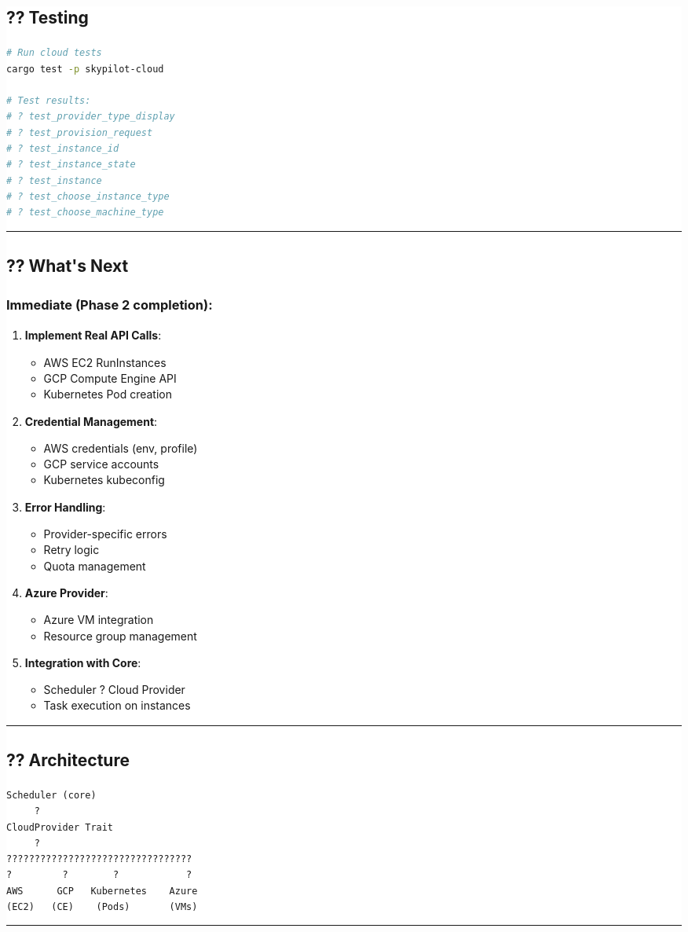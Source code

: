 
## ?? Testing

```bash
# Run cloud tests
cargo test -p skypilot-cloud

# Test results:
# ? test_provider_type_display
# ? test_provision_request
# ? test_instance_id
# ? test_instance_state
# ? test_instance
# ? test_choose_instance_type
# ? test_choose_machine_type
```

---

## ?? What's Next

### Immediate (Phase 2 completion):

1. **Implement Real API Calls**:
   - AWS EC2 RunInstances
   - GCP Compute Engine API
   - Kubernetes Pod creation

2. **Credential Management**:
   - AWS credentials (env, profile)
   - GCP service accounts
   - Kubernetes kubeconfig

3. **Error Handling**:
   - Provider-specific errors
   - Retry logic
   - Quota management

4. **Azure Provider**:
   - Azure VM integration
   - Resource group management

5. **Integration with Core**:
   - Scheduler ? Cloud Provider
   - Task execution on instances

---

## ?? Architecture

```
Scheduler (core)
     ?
CloudProvider Trait
     ?
?????????????????????????????????
?         ?        ?            ?
AWS      GCP   Kubernetes    Azure
(EC2)   (CE)    (Pods)       (VMs)
```

---